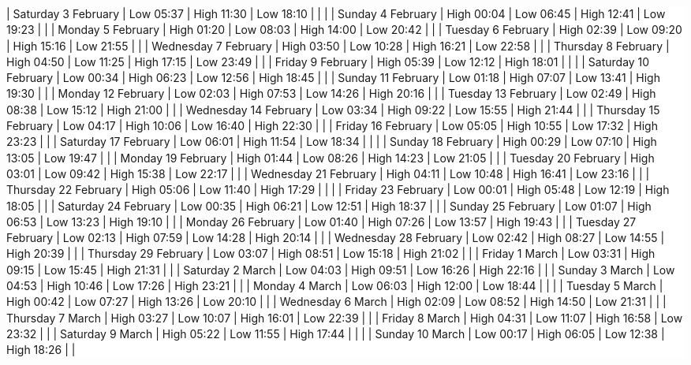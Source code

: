 | Saturday 3 February | Low 05:37 | High 11:30 | Low 18:10 |  |  |
| Sunday 4 February | High 00:04 | Low 06:45 | High 12:41 | Low 19:23 |  |
| Monday 5 February | High 01:20 | Low 08:03 | High 14:00 | Low 20:42 |  |
| Tuesday 6 February | High 02:39 | Low 09:20 | High 15:16 | Low 21:55 |  |
| Wednesday 7 February | High 03:50 | Low 10:28 | High 16:21 | Low 22:58 |  |
| Thursday 8 February | High 04:50 | Low 11:25 | High 17:15 | Low 23:49 |  |
| Friday 9 February | High 05:39 | Low 12:12 | High 18:01 |  |  |
| Saturday 10 February | Low 00:34 | High 06:23 | Low 12:56 | High 18:45 |  |
| Sunday 11 February | Low 01:18 | High 07:07 | Low 13:41 | High 19:30 |  |
| Monday 12 February | Low 02:03 | High 07:53 | Low 14:26 | High 20:16 |  |
| Tuesday 13 February | Low 02:49 | High 08:38 | Low 15:12 | High 21:00 |  |
| Wednesday 14 February | Low 03:34 | High 09:22 | Low 15:55 | High 21:44 |  |
| Thursday 15 February | Low 04:17 | High 10:06 | Low 16:40 | High 22:30 |  |
| Friday 16 February | Low 05:05 | High 10:55 | Low 17:32 | High 23:23 |  |
| Saturday 17 February | Low 06:01 | High 11:54 | Low 18:34 |  |  |
| Sunday 18 February | High 00:29 | Low 07:10 | High 13:05 | Low 19:47 |  |
| Monday 19 February | High 01:44 | Low 08:26 | High 14:23 | Low 21:05 |  |
| Tuesday 20 February | High 03:01 | Low 09:42 | High 15:38 | Low 22:17 |  |
| Wednesday 21 February | High 04:11 | Low 10:48 | High 16:41 | Low 23:16 |  |
| Thursday 22 February | High 05:06 | Low 11:40 | High 17:29 |  |  |
| Friday 23 February | Low 00:01 | High 05:48 | Low 12:19 | High 18:05 |  |
| Saturday 24 February | Low 00:35 | High 06:21 | Low 12:51 | High 18:37 |  |
| Sunday 25 February | Low 01:07 | High 06:53 | Low 13:23 | High 19:10 |  |
| Monday 26 February | Low 01:40 | High 07:26 | Low 13:57 | High 19:43 |  |
| Tuesday 27 February | Low 02:13 | High 07:59 | Low 14:28 | High 20:14 |  |
| Wednesday 28 February | Low 02:42 | High 08:27 | Low 14:55 | High 20:39 |  |
| Thursday 29 February | Low 03:07 | High 08:51 | Low 15:18 | High 21:02 |  |
| Friday 1 March | Low 03:31 | High 09:15 | Low 15:45 | High 21:31 |  |
| Saturday 2 March | Low 04:03 | High 09:51 | Low 16:26 | High 22:16 |  |
| Sunday 3 March | Low 04:53 | High 10:46 | Low 17:26 | High 23:21 |  |
| Monday 4 March | Low 06:03 | High 12:00 | Low 18:44 |  |  |
| Tuesday 5 March | High 00:42 | Low 07:27 | High 13:26 | Low 20:10 |  |
| Wednesday 6 March | High 02:09 | Low 08:52 | High 14:50 | Low 21:31 |  |
| Thursday 7 March | High 03:27 | Low 10:07 | High 16:01 | Low 22:39 |  |
| Friday 8 March | High 04:31 | Low 11:07 | High 16:58 | Low 23:32 |  |
| Saturday 9 March | High 05:22 | Low 11:55 | High 17:44 |  |  |
| Sunday 10 March | Low 00:17 | High 06:05 | Low 12:38 | High 18:26 |  |